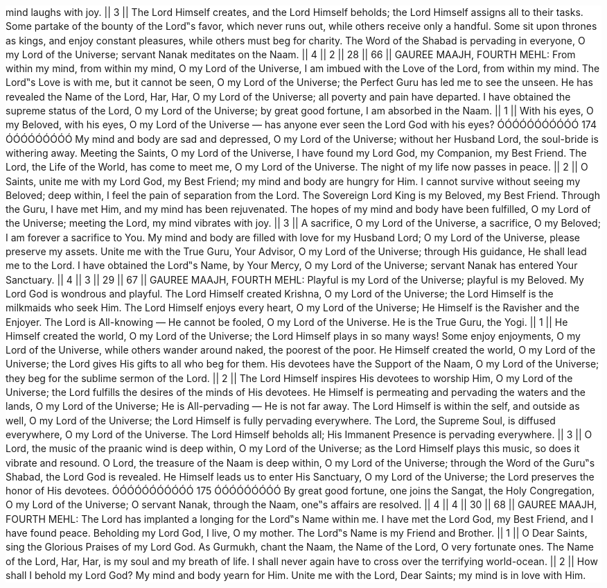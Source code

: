 mind laughs with joy. || 3 || The Lord Himself creates, and the Lord Himself beholds;
the Lord Himself assigns all to their tasks. Some partake of the bounty of the Lord‟s
favor, which never runs out, while others receive only a handful. Some sit upon thrones
as kings, and enjoy constant pleasures, while others must beg for charity. The Word of
the Shabad is pervading in everyone, O my Lord of the Universe; servant Nanak
meditates on the Naam. || 4 || 2 || 28 || 66 || GAUREE MAAJH, FOURTH MEHL:
From within my mind, from within my mind, O my Lord of the Universe, I am imbued
with the Love of the Lord, from within my mind. The Lord‟s Love is with me, but it
cannot be seen, O my Lord of the Universe; the Perfect Guru has led me to see the
unseen. He has revealed the Name of the Lord, Har, Har, O my Lord of the Universe; all
poverty and pain have departed. I have obtained the supreme status of the Lord, O my
Lord of the Universe; by great good fortune, I am absorbed in the Naam. || 1 || With
his eyes, O my Beloved, with his eyes, O my Lord of the Universe — has anyone ever
seen the Lord God with his eyes? 
ÓÓÓÓÓÓÓÓÓÓÓ 174 ÓÓÓÓÓÓÓÓÓ
My mind and body are sad and depressed, O my Lord of the Universe; without her
Husband Lord, the soul-bride is withering away. Meeting the Saints, O my Lord of the
Universe, I have found my Lord God, my Companion, my Best Friend. The Lord, the Life
of the World, has come to meet me, O my Lord of the Universe. The night of my life
now passes in peace. || 2 || O Saints, unite me with my Lord God, my Best Friend;
my mind and body are hungry for Him. I cannot survive without seeing my Beloved;
deep within, I feel the pain of separation from the Lord. The Sovereign Lord King is my
Beloved, my Best Friend. Through the Guru, I have met Him, and my mind has been
rejuvenated. The hopes of my mind and body have been fulfilled, O my Lord of the
Universe; meeting the Lord, my mind vibrates with joy. || 3 || A sacrifice, O my Lord
of the Universe, a sacrifice, O my Beloved; I am forever a sacrifice to You. My mind and
body are filled with love for my Husband Lord; O my Lord of the Universe, please
preserve my assets. Unite me with the True Guru, Your Advisor, O my Lord of the
Universe; through His guidance, He shall lead me to the Lord. I have obtained the
Lord‟s Name, by Your Mercy, O my Lord of the Universe; servant Nanak has entered
Your Sanctuary. || 4 || 3 || 29 || 67 || GAUREE MAAJH, FOURTH MEHL: Playful is
my Lord of the Universe; playful is my Beloved. My Lord God is wondrous and playful.
The Lord Himself created Krishna, O my Lord of the Universe; the Lord Himself is the
milkmaids who seek Him. The Lord Himself enjoys every heart, O my Lord of the
Universe; He Himself is the Ravisher and the Enjoyer. The Lord is All-knowing — He
cannot be fooled, O my Lord of the Universe. He is the True Guru, the Yogi. || 1 || He
Himself created the world, O my Lord of the Universe; the Lord Himself plays in so
many ways! Some enjoy enjoyments, O my Lord of the Universe, while others wander
around naked, the poorest of the poor. He Himself created the world, O my Lord of the
Universe; the Lord gives His gifts to all who beg for them. His devotees have the
Support of the Naam, O my Lord of the Universe; they beg for the sublime sermon of
the Lord. || 2 || The Lord Himself inspires His devotees to worship Him, O my Lord of
the Universe; the Lord fulfills the desires of the minds of His devotees. He Himself is
permeating and pervading the waters and the lands, O my Lord of the Universe; He is
All-pervading — He is not far away. The Lord Himself is within the self, and outside as
well, O my Lord of the Universe; the Lord Himself is fully pervading everywhere. The
Lord, the Supreme Soul, is diffused everywhere, O my Lord of the Universe. The Lord
Himself beholds all; His Immanent Presence is pervading everywhere. || 3 || O Lord,
the music of the praanic wind is deep within, O my Lord of the Universe; as the Lord
Himself plays this music, so does it vibrate and resound. O Lord, the treasure of the
Naam is deep within, O my Lord of the Universe; through the Word of the Guru‟s
Shabad, the Lord God is revealed. He Himself leads us to enter His Sanctuary, O my
Lord of the Universe; the Lord preserves the honor of His devotees. 
ÓÓÓÓÓÓÓÓÓÓÓ 175 ÓÓÓÓÓÓÓÓÓ
By great good fortune, one joins the Sangat, the Holy Congregation, O my Lord of the
Universe; O servant Nanak, through the Naam, one‟s affairs are resolved. || 4 || 4 ||
30 || 68 || GAUREE MAAJH, FOURTH MEHL: The Lord has implanted a longing for
the Lord‟s Name within me. I have met the Lord God, my Best Friend, and I have found
peace. Beholding my Lord God, I live, O my mother. The Lord‟s Name is my Friend and
Brother. || 1 || O Dear Saints, sing the Glorious Praises of my Lord God. As Gurmukh,
chant the Naam, the Name of the Lord, O very fortunate ones. The Name of the Lord,
Har, Har, is my soul and my breath of life. I shall never again have to cross over the
terrifying world-ocean. || 2 || How shall I behold my Lord God? My mind and body
yearn for Him. Unite me with the Lord, Dear Saints; my mind is in love with Him.